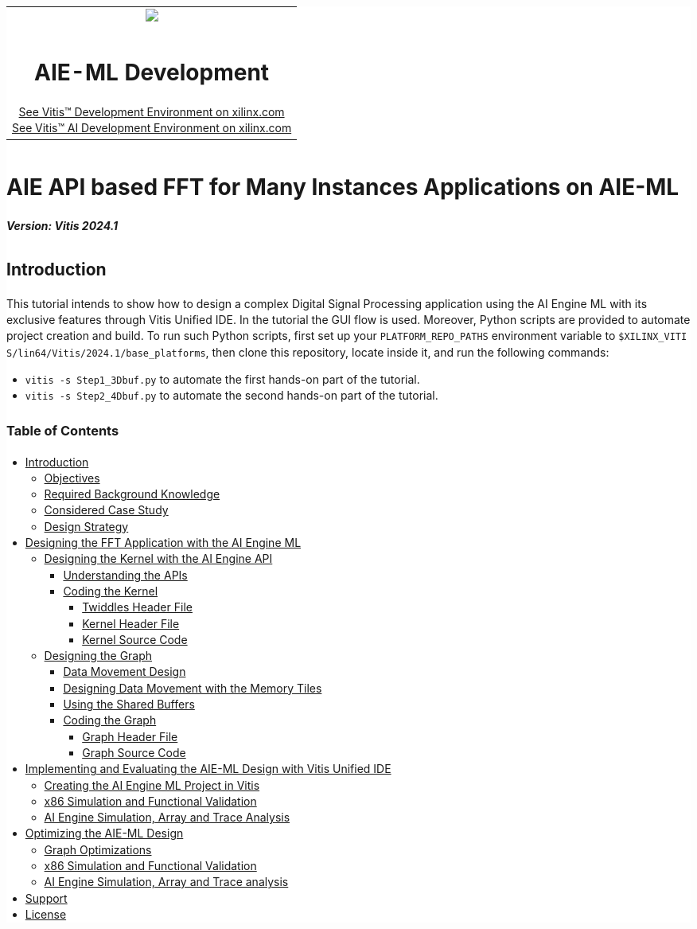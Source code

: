 <table class="sphinxhide" width="100%">
 <tr width="100%">
    <td align="center"><img src="https://raw.githubusercontent.com/Xilinx/Image-Collateral/main/xilinx-logo.png" width="30%"/><h1>AIE-ML Development</h1>
    <a href="https://www.xilinx.com/products/design-tools/vitis.html">See Vitis™ Development Environment on xilinx.com</br></a>
    <a href="https://www.xilinx.com/products/design-tools/vitis/vitis-ai.html">See Vitis™ AI Development Environment on xilinx.com</br></a>
    </td>
 </tr>
</table>

# AIE API based FFT for Many Instances Applications on AIE-ML 

***Version: Vitis 2024.1***

## Introduction
This tutorial intends to show how to design a complex Digital Signal Processing application using the AI Engine ML with its exclusive features through Vitis Unified IDE. In the tutorial the GUI flow is used. 
Moreover, Python scripts are provided to automate project creation and build. To run such Python scripts, first set up your `PLATFORM_REPO_PATHS` environment variable to `$XILINX_VITIS/lin64/Vitis/2024.1/base_platforms`, then clone this repository, locate inside it, and run the following commands:
- ``vitis -s Step1_3Dbuf.py`` to automate the first hands-on part of the tutorial.
- ``vitis -s Step2_4Dbuf.py`` to automate the second hands-on part of the tutorial.
### Table of Contents 
- [Introduction](#introduction)
  - [Objectives](#objectives)
  - [Required Background Knowledge](#required-background-knowledge)
  - [Considered Case Study](#considered-case-study)
  - [Design Strategy](#design-strategy)
- [Designing the FFT Application with the AI Engine ML](#designing-the-fft-application-with-the-ai-engine-ml)
  - [Designing the Kernel with the AI Engine API](#designing-the-kernel-with-the-ai-engine-api)
    - [Understanding the APIs](#understanding-the-apis)
    - [Coding the Kernel](#coding-the-kernel)
      - [Twiddles Header File](#twiddles-header-file)
      - [Kernel Header File](#kernel-header-file)
      - [Kernel Source Code](#kernel-source-code)
  - [Designing the Graph](#designing-the-graph)
    - [Data Movement Design](#data-movement-design)
    - [Designing Data Movement with the Memory Tiles](#designing-data-movement-with-the-memory-tiles)
    - [Using the Shared Buffers](#using-the-shared-buffers)
    - [Coding the Graph](#coding-the-graph)
      - [Graph Header File](#graph-header-file)
      - [Graph Source Code](#graph-source-code)
- [Implementing and Evaluating the AIE-ML Design with Vitis Unified IDE](#implementing-and-evaluating-the-aie-ml-design-with-vitis-unified-ide)
  - [Creating the AI Engine ML Project in Vitis](#creating-the-ai-engine-ml-project-in-vitis)
  - [x86 Simulation and Functional Validation](#x86-simulation-and-functional-validation)
  - [AI Engine Simulation, Array and Trace Analysis](#ai-engine-simulation-array-and-trace-analysis)
- [Optimizing the AIE-ML Design](#optimizing-the-aie-ml-design)
  - [Graph Optimizations](#graph-optimizations)
  - [x86 Simulation and Functional Validation](#x86-simulation-and-functional-validation-1)
  - [AI Engine Simulation, Array and Trace analysis](#ai-engine-simulation-array-and-trace-analysis-1)
- [Support](#support)
- [License](#license)
